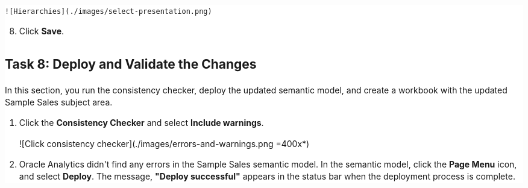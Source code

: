 	![Hierarchies](./images/select-presentation.png)

8. Click **Save**.


## Task 8: Deploy and Validate the Changes

In this section, you run the consistency checker, deploy the updated semantic model, and create a
workbook with the updated Sample Sales subject area.

1. Click the **Consistency Checker** and select **Include warnings**.

	![Click consistency checker](./images/errors-and-warnings.png =400x*)

2. Oracle Analytics didn't find any errors in the Sample Sales semantic model. In the semantic model, click the **Page Menu** icon, and select **Deploy**. The message, **"Deploy successful"** appears in the status bar when the deployment process is complete.

